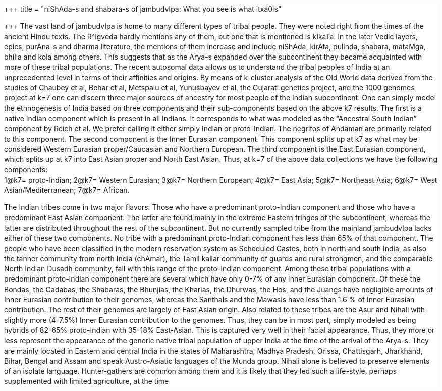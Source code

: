 +++
title = "niShAda-s and shabara-s of jambudvIpa: What you see is what itxa0is"

+++
The vast land of jambudvIpa is home to many different types of tribal
people. They were noted right from the times of the ancient Hindu texts.
The R^igveda hardly mentions any of them, but one that is mentioned is
kIkaTa. In the later Vedic layers, epics, purAna-s and dharma
literature, the mentions of them increase and include niShAda, kirAta,
pulinda, shabara, mataMga, bhilla and kola among others. This suggests
that as the Arya-s expanded over the subcontinent they became acquainted
with more of these tribal populations. The recent autosomal data allows
us to understand the tribal peoples of India at an unprecedented level
in terms of their affinities and origins. By means of k-cluster analysis
of the Old World data derived from the studies of Chaubey et al, Behar
et al, Metspalu et al, Yunusbayev et al, the Gujarati genetics project,
and the 1000 genomes project at k=7 one can discern three major sources
of ancestry for most people of the Indian subcontinent. One can simply
model the ethnogenesis of India based on three components and their
sub-components based on the above k7 results. The first is a native
Indian component which is present in all Indians. It corresponds to what
was modeled as the “Ancestral South Indian” component by Reich et al. We
prefer calling it either simply Indian or proto-Indian. The negritos of
Andaman are primarily related to this component. The second component is
the Inner Eurasian component. This component splits up at k7 as what may
be considered Western Eurasian proper/Caucasian and Northern European.
The third component is the East Eurasian component, which splits up at
k7 into East Asian proper and North East Asian. Thus, at k=7 of the
above data collections we have the following components:  
1@k7= proto-Indian; 2@k7= Western Eurasian; 3@k7= Northern European;
4@k7= East Asia; 5@k7= Northeast Asia; 6@k7= West Asian/Mediterranean;
7@k7= African.

The Indian tribes come in two major flavors: Those who have a
predominant proto-Indian component and those who have a predominant East
Asian component. The latter are found mainly in the extreme Eastern
fringes of the subcontinent, whereas the latter are distributed
throughout the rest of the subcontinent. But no currently sampled tribe
from the mainland jambudvIpa lacks either of these two components. No
tribe with a predominant proto-Indian component has less than 65% of
that component. The people who have been classified in the modern
reservation system as Scheduled Castes, both in north and south India,
as also the tanner community from north India (chAmar), the Tamil kallar
community of guards and rural strongmen, and the comparable North Indian
Dusadh community, fall with this range of the proto-Indian component.
Among these tribal populations with a predominant proto-Indian component
there are several which have only 0-7% of any Inner Eurasian component.
Of these the Bondas, the Gadabas, the Shabaras, the Bhunjias, the
Kharias, the Dhurwas, the Hos, and the Juangs have negligible amounts of
Inner Eurasian contribution to their genomes, whereas the Santhals and
the Mawasis have less than 1.6 % of Inner Eurasian contribution. The
rest of their genomes are largely of East Asian origin. Also related to
these tribes are the Asur and Nihali with slightly more (4-7.5%) Inner
Eurasian contribution to the genomes. Thus, they can be in most part,
simply modeled as being hybrids of 82-65% proto-Indian with 35-18%
East-Asian. This is captured very well in their facial appearance. Thus,
they more or less represent the appearance of the generic native tribal
population of upper India at the time of the arrival of the Arya-s. They
are mainly located in Eastern and central India in the states of
Maharashtra, Madhya Pradesh, Orissa, Chattisgarh, Jharkhand, Bihar,
Bengal and Assam and speak Austro-Asiatic languages of the Munda group.
Nihali alone is believed to preserve elements of an isolate language.
Hunter-gathers are common among them and it is likely that they led such
a life-style, perhaps supplemented with limited agriculture, at the time